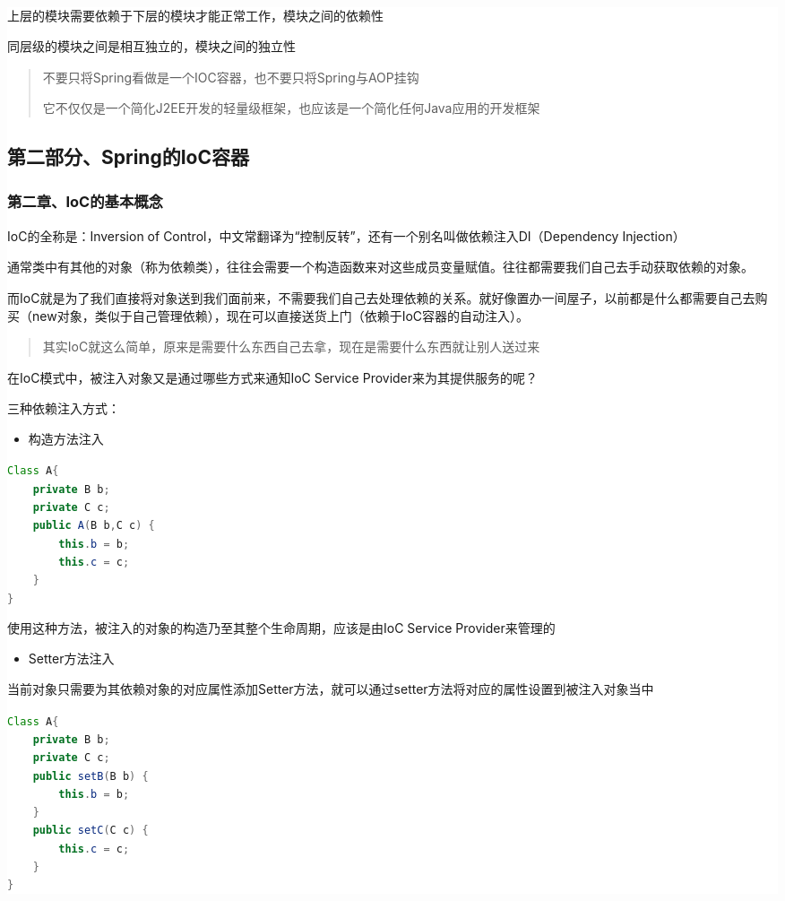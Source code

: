 

上层的模块需要依赖于下层的模块才能正常工作，模块之间的依赖性

同层级的模块之间是相互独立的，模块之间的独立性

> 不要只将Spring看做是一个IOC容器，也不要只将Spring与AOP挂钩
>
> 它不仅仅是一个简化J2EE开发的轻量级框架，也应该是一个简化任何Java应用的开发框架





## 第二部分、Spring的IoC容器





### 第二章、IoC的基本概念



IoC的全称是：Inversion of Control，中文常翻译为“控制反转”，还有一个别名叫做依赖注入DI（Dependency Injection）



通常类中有其他的对象（称为依赖类），往往会需要一个构造函数来对这些成员变量赋值。往往都需要我们自己去手动获取依赖的对象。

而IoC就是为了我们直接将对象送到我们面前来，不需要我们自己去处理依赖的关系。就好像置办一间屋子，以前都是什么都需要自己去购买（new对象，类似于自己管理依赖），现在可以直接送货上门（依赖于IoC容器的自动注入）。

> 其实IoC就这么简单，原来是需要什么东西自己去拿，现在是需要什么东西就让别人送过来



在IoC模式中，被注入对象又是通过哪些方式来通知IoC Service Provider来为其提供服务的呢？

三种依赖注入方式：

- 构造方法注入

```java
Class A{
    private B b;
    private C c;
    public A(B b,C c) {
        this.b = b;
        this.c = c;
    }
}
```

使用这种方法，被注入的对象的构造乃至其整个生命周期，应该是由IoC Service Provider来管理的



- Setter方法注入

当前对象只需要为其依赖对象的对应属性添加Setter方法，就可以通过setter方法将对应的属性设置到被注入对象当中

```java
Class A{
    private B b;
    private C c;
    public setB(B b) {
        this.b = b;
    }
    public setC(C c) {
        this.c = c;
    }
}
```
